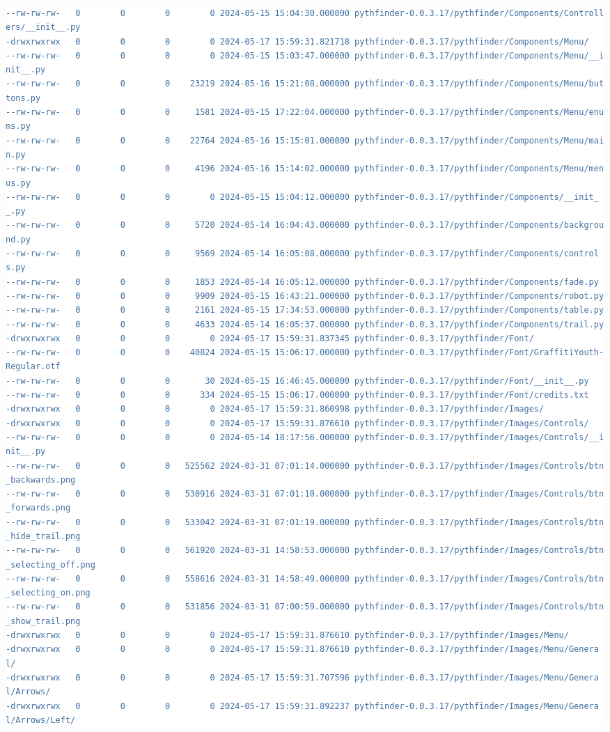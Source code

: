 ```diff
--rw-rw-rw-   0        0        0        0 2024-05-15 15:04:30.000000 pythfinder-0.0.3.17/pythfinder/Components/Controllers/__init__.py
-drwxrwxrwx   0        0        0        0 2024-05-17 15:59:31.821718 pythfinder-0.0.3.17/pythfinder/Components/Menu/
--rw-rw-rw-   0        0        0        0 2024-05-15 15:03:47.000000 pythfinder-0.0.3.17/pythfinder/Components/Menu/__init__.py
--rw-rw-rw-   0        0        0    23219 2024-05-16 15:21:08.000000 pythfinder-0.0.3.17/pythfinder/Components/Menu/buttons.py
--rw-rw-rw-   0        0        0     1581 2024-05-15 17:22:04.000000 pythfinder-0.0.3.17/pythfinder/Components/Menu/enums.py
--rw-rw-rw-   0        0        0    22764 2024-05-16 15:15:01.000000 pythfinder-0.0.3.17/pythfinder/Components/Menu/main.py
--rw-rw-rw-   0        0        0     4196 2024-05-16 15:14:02.000000 pythfinder-0.0.3.17/pythfinder/Components/Menu/menus.py
--rw-rw-rw-   0        0        0        0 2024-05-15 15:04:12.000000 pythfinder-0.0.3.17/pythfinder/Components/__init__.py
--rw-rw-rw-   0        0        0     5720 2024-05-14 16:04:43.000000 pythfinder-0.0.3.17/pythfinder/Components/background.py
--rw-rw-rw-   0        0        0     9569 2024-05-14 16:05:08.000000 pythfinder-0.0.3.17/pythfinder/Components/controls.py
--rw-rw-rw-   0        0        0     1853 2024-05-14 16:05:12.000000 pythfinder-0.0.3.17/pythfinder/Components/fade.py
--rw-rw-rw-   0        0        0     9909 2024-05-15 16:43:21.000000 pythfinder-0.0.3.17/pythfinder/Components/robot.py
--rw-rw-rw-   0        0        0     2161 2024-05-15 17:34:53.000000 pythfinder-0.0.3.17/pythfinder/Components/table.py
--rw-rw-rw-   0        0        0     4633 2024-05-14 16:05:37.000000 pythfinder-0.0.3.17/pythfinder/Components/trail.py
-drwxrwxrwx   0        0        0        0 2024-05-17 15:59:31.837345 pythfinder-0.0.3.17/pythfinder/Font/
--rw-rw-rw-   0        0        0    40824 2024-05-15 15:06:17.000000 pythfinder-0.0.3.17/pythfinder/Font/GraffitiYouth-Regular.otf
--rw-rw-rw-   0        0        0       30 2024-05-15 16:46:45.000000 pythfinder-0.0.3.17/pythfinder/Font/__init__.py
--rw-rw-rw-   0        0        0      334 2024-05-15 15:06:17.000000 pythfinder-0.0.3.17/pythfinder/Font/credits.txt
-drwxrwxrwx   0        0        0        0 2024-05-17 15:59:31.860998 pythfinder-0.0.3.17/pythfinder/Images/
-drwxrwxrwx   0        0        0        0 2024-05-17 15:59:31.876610 pythfinder-0.0.3.17/pythfinder/Images/Controls/
--rw-rw-rw-   0        0        0        0 2024-05-14 18:17:56.000000 pythfinder-0.0.3.17/pythfinder/Images/Controls/__init__.py
--rw-rw-rw-   0        0        0   525562 2024-03-31 07:01:14.000000 pythfinder-0.0.3.17/pythfinder/Images/Controls/btn_backwards.png
--rw-rw-rw-   0        0        0   530916 2024-03-31 07:01:10.000000 pythfinder-0.0.3.17/pythfinder/Images/Controls/btn_forwards.png
--rw-rw-rw-   0        0        0   533042 2024-03-31 07:01:19.000000 pythfinder-0.0.3.17/pythfinder/Images/Controls/btn_hide_trail.png
--rw-rw-rw-   0        0        0   561920 2024-03-31 14:58:53.000000 pythfinder-0.0.3.17/pythfinder/Images/Controls/btn_selecting_off.png
--rw-rw-rw-   0        0        0   558616 2024-03-31 14:58:49.000000 pythfinder-0.0.3.17/pythfinder/Images/Controls/btn_selecting_on.png
--rw-rw-rw-   0        0        0   531856 2024-03-31 07:00:59.000000 pythfinder-0.0.3.17/pythfinder/Images/Controls/btn_show_trail.png
-drwxrwxrwx   0        0        0        0 2024-05-17 15:59:31.876610 pythfinder-0.0.3.17/pythfinder/Images/Menu/
-drwxrwxrwx   0        0        0        0 2024-05-17 15:59:31.876610 pythfinder-0.0.3.17/pythfinder/Images/Menu/General/
-drwxrwxrwx   0        0        0        0 2024-05-17 15:59:31.707596 pythfinder-0.0.3.17/pythfinder/Images/Menu/General/Arrows/
-drwxrwxrwx   0        0        0        0 2024-05-17 15:59:31.892237 pythfinder-0.0.3.17/pythfinder/Images/Menu/General/Arrows/Left/
```